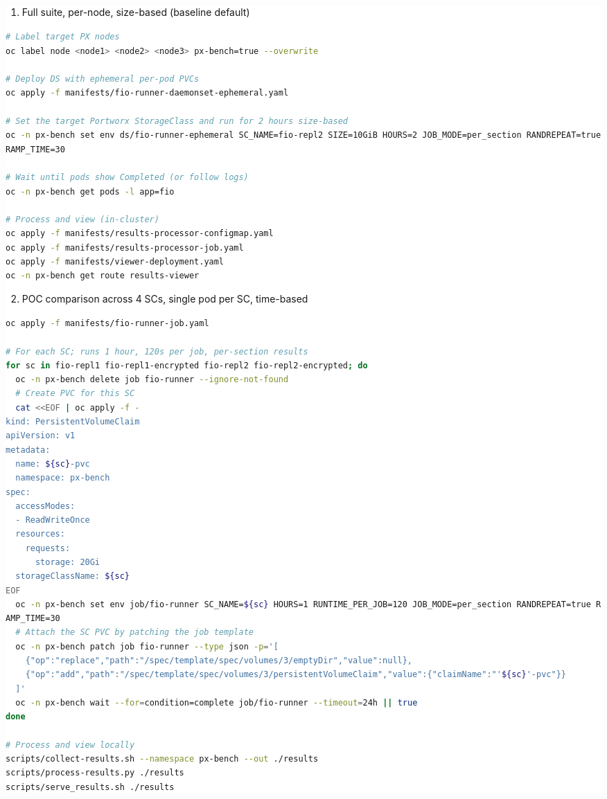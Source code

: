 1) Full suite, per-node, size-based (baseline default)

```bash
# Label target PX nodes
oc label node <node1> <node2> <node3> px-bench=true --overwrite

# Deploy DS with ephemeral per-pod PVCs
oc apply -f manifests/fio-runner-daemonset-ephemeral.yaml

# Set the target Portworx StorageClass and run for 2 hours size-based
oc -n px-bench set env ds/fio-runner-ephemeral SC_NAME=fio-repl2 SIZE=10GiB HOURS=2 JOB_MODE=per_section RANDREPEAT=true RAMP_TIME=30

# Wait until pods show Completed (or follow logs)
oc -n px-bench get pods -l app=fio

# Process and view (in-cluster)
oc apply -f manifests/results-processor-configmap.yaml
oc apply -f manifests/results-processor-job.yaml
oc apply -f manifests/viewer-deployment.yaml
oc -n px-bench get route results-viewer
```

2) POC comparison across 4 SCs, single pod per SC, time-based

```bash
oc apply -f manifests/fio-runner-job.yaml

# For each SC; runs 1 hour, 120s per job, per-section results
for sc in fio-repl1 fio-repl1-encrypted fio-repl2 fio-repl2-encrypted; do
  oc -n px-bench delete job fio-runner --ignore-not-found
  # Create PVC for this SC
  cat <<EOF | oc apply -f -
kind: PersistentVolumeClaim
apiVersion: v1
metadata:
  name: ${sc}-pvc
  namespace: px-bench
spec:
  accessModes:
  - ReadWriteOnce
  resources:
    requests:
      storage: 20Gi
  storageClassName: ${sc}
EOF
  oc -n px-bench set env job/fio-runner SC_NAME=${sc} HOURS=1 RUNTIME_PER_JOB=120 JOB_MODE=per_section RANDREPEAT=true RAMP_TIME=30
  # Attach the SC PVC by patching the job template
  oc -n px-bench patch job fio-runner --type json -p='[
    {"op":"replace","path":"/spec/template/spec/volumes/3/emptyDir","value":null},
    {"op":"add","path":"/spec/template/spec/volumes/3/persistentVolumeClaim","value":{"claimName":"'${sc}'-pvc"}}
  ]'
  oc -n px-bench wait --for=condition=complete job/fio-runner --timeout=24h || true
done

# Process and view locally
scripts/collect-results.sh --namespace px-bench --out ./results
scripts/process-results.py ./results
scripts/serve_results.sh ./results
```
